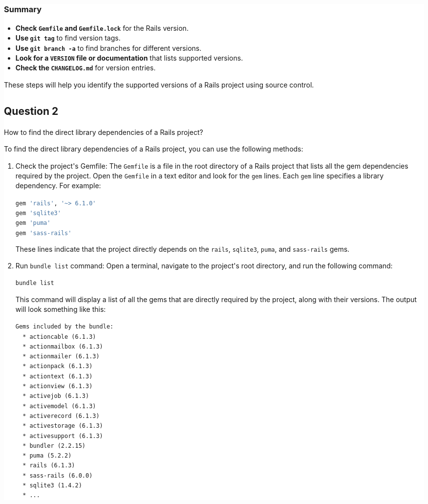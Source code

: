 ### Summary
- **Check `Gemfile` and `Gemfile.lock`** for the Rails version.
- **Use `git tag`** to find version tags.
- **Use `git branch -a`** to find branches for different versions.
- **Look for a `VERSION` file or documentation** that lists supported versions.
- **Check the `CHANGELOG.md`** for version entries.

These steps will help you identify the supported versions of a Rails project using source control.

## Question 2

How to find the direct library dependencies of a Rails project?

To find the direct library dependencies of a Rails project, you can use the following methods:

1. Check the project's Gemfile:
   The `Gemfile` is a file in the root directory of a Rails project that lists all the gem dependencies required by the project. Open the `Gemfile` in a text editor and look for the `gem` lines. Each `gem` line specifies a library dependency. For example:
   ```ruby
   gem 'rails', '~> 6.1.0'
   gem 'sqlite3'
   gem 'puma'
   gem 'sass-rails'
   ```
   These lines indicate that the project directly depends on the `rails`, `sqlite3`, `puma`, and `sass-rails` gems.

2. Run `bundle list` command:
   Open a terminal, navigate to the project's root directory, and run the following command:
   ```
   bundle list
   ```
   This command will display a list of all the gems that are directly required by the project, along with their versions. The output will look something like this:
   ```
   Gems included by the bundle:
     * actioncable (6.1.3)
     * actionmailbox (6.1.3)
     * actionmailer (6.1.3)
     * actionpack (6.1.3)
     * actiontext (6.1.3)
     * actionview (6.1.3)
     * activejob (6.1.3)
     * activemodel (6.1.3)
     * activerecord (6.1.3)
     * activestorage (6.1.3)
     * activesupport (6.1.3)
     * bundler (2.2.15)
     * puma (5.2.2)
     * rails (6.1.3)
     * sass-rails (6.0.0)
     * sqlite3 (1.4.2)
     * ...
   ```
